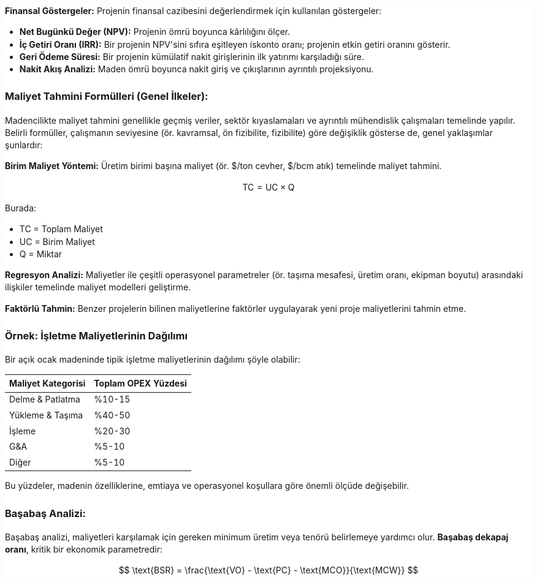 **Finansal Göstergeler:** Projenin finansal cazibesini değerlendirmek için kullanılan göstergeler:
* **Net Bugünkü Değer (NPV):** Projenin ömrü boyunca kârlılığını ölçer.
* **İç Getiri Oranı (IRR):** Bir projenin NPV'sini sıfıra eşitleyen iskonto oranı; projenin etkin getiri oranını gösterir.
* **Geri Ödeme Süresi:** Bir projenin kümülatif nakit girişlerinin ilk yatırımı karşıladığı süre.
* **Nakit Akış Analizi:** Maden ömrü boyunca nakit giriş ve çıkışlarının ayrıntılı projeksiyonu.

### Maliyet Tahmini Formülleri (Genel İlkeler):

Madencilikte maliyet tahmini genellikle geçmiş veriler, sektör kıyaslamaları ve ayrıntılı mühendislik çalışmaları temelinde yapılır. Belirli formüller, çalışmanın seviyesine (ör. kavramsal, ön fizibilite, fizibilite) göre değişiklik gösterse de, genel yaklaşımlar şunlardır:

**Birim Maliyet Yöntemi:** Üretim birimi başına maliyet (ör. $/ton cevher, $/bcm atık) temelinde maliyet tahmini.

$$
\text{TC} = \text{UC} \times \text{Q}
$$

Burada:
* TC = Toplam Maliyet
* UC = Birim Maliyet
* Q = Miktar

**Regresyon Analizi:** Maliyetler ile çeşitli operasyonel parametreler (ör. taşıma mesafesi, üretim oranı, ekipman boyutu) arasındaki ilişkiler temelinde maliyet modelleri geliştirme.

**Faktörlü Tahmin:** Benzer projelerin bilinen maliyetlerine faktörler uygulayarak yeni proje maliyetlerini tahmin etme.

### Örnek: İşletme Maliyetlerinin Dağılımı

Bir açık ocak madeninde tipik işletme maliyetlerinin dağılımı şöyle olabilir:

| Maliyet Kategorisi      | Toplam OPEX Yüzdesi |
| :---------------------- | :------------------ |
| Delme & Patlatma        | %10-15              |
| Yükleme & Taşıma        | %40-50              |
| İşleme                  | %20-30              |
| G&A                     | %5-10               |
| Diğer                   | %5-10               |

Bu yüzdeler, madenin özelliklerine, emtiaya ve operasyonel koşullara göre önemli ölçüde değişebilir.

### Başabaş Analizi:

Başabaş analizi, maliyetleri karşılamak için gereken minimum üretim veya tenörü belirlemeye yardımcı olur. **Başabaş dekapaj oranı**, kritik bir ekonomik parametredir:

$$
\text{BSR} = \frac{\text{VO} - \text{PC} - \text{MCO}}{\text{MCW}}
$$
